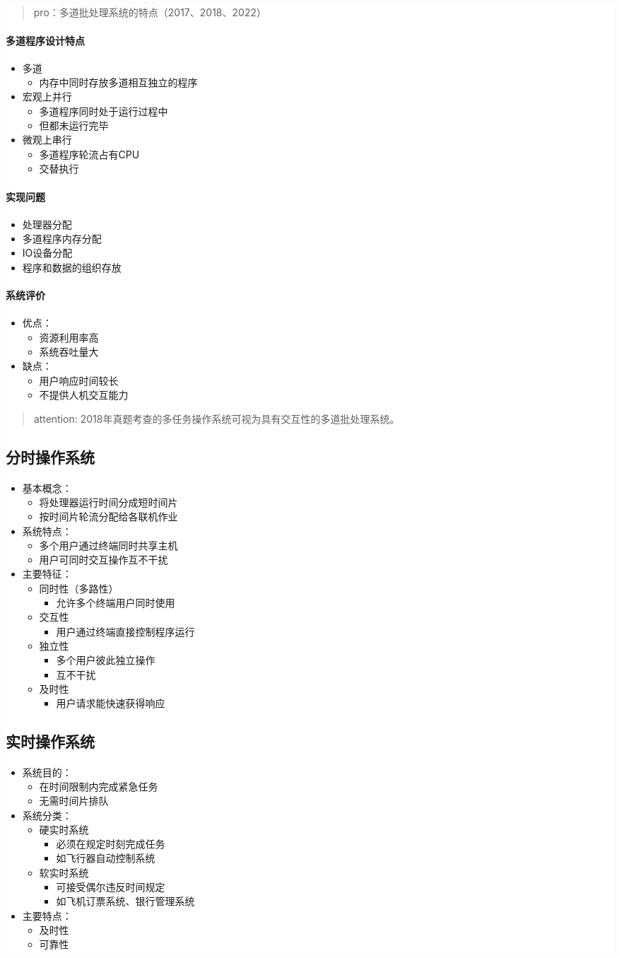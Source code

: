 >pro：多道批处理系统的特点（2017、2018、2022）

#### 多道程序设计特点
- 多道
  - 内存中同时存放多道相互独立的程序
- 宏观上并行
  - 多道程序同时处于运行过程中
  - 但都未运行完毕
- 微观上串行
  - 多道程序轮流占有CPU
  - 交替执行

#### 实现问题
- 处理器分配
- 多道程序内存分配
- IO设备分配
- 程序和数据的组织存放

#### 系统评价
- 优点：
  - 资源利用率高
  - 系统吞吐量大
- 缺点：
  - 用户响应时间较长
  - 不提供人机交互能力

>attention:  2018年真题考查的多任务操作系统可视为具有交互性的多道批处理系统。

## 分时操作系统
- 基本概念：
  - 将处理器运行时间分成短时间片
  - 按时间片轮流分配给各联机作业
- 系统特点：
  - 多个用户通过终端同时共享主机
  - 用户可同时交互操作互不干扰
- 主要特征：
  - 同时性（多路性）
    - 允许多个终端用户同时使用
  - 交互性
    - 用户通过终端直接控制程序运行
  - 独立性
    - 多个用户彼此独立操作
    - 互不干扰
  - 及时性
    - 用户请求能快速获得响应

## 实时操作系统
- 系统目的：
  - 在时间限制内完成紧急任务
  - 无需时间片排队
- 系统分类：
  - 硬实时系统
    - 必须在规定时刻完成任务
    - 如飞行器自动控制系统
  - 软实时系统
    - 可接受偶尔违反时间规定
    - 如飞机订票系统、银行管理系统
- 主要特点：
  - 及时性
  - 可靠性

